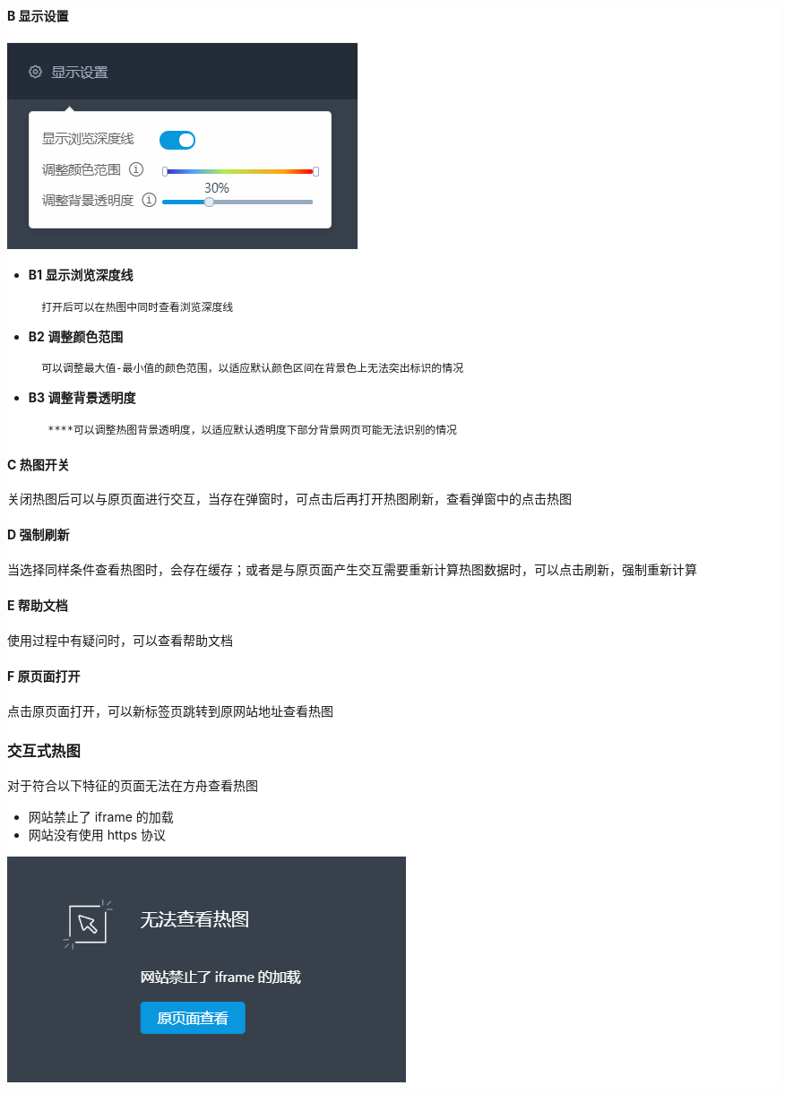 #### B 显示设置

![](../../../.gitbook/assets/image%20%289%29.png)

* **B1 显示浏览深度线**

        打开后可以在热图中同时查看浏览深度线

* **B2 调整颜色范围**

        可以调整最大值-最小值的颜色范围，以适应默认颜色区间在背景色上无法突出标识的情况

* **B3 调整背景透明度**

         ****可以调整热图背景透明度，以适应默认透明度下部分背景网页可能无法识别的情况

#### **C 热图开关**

关闭热图后可以与原页面进行交互，当存在弹窗时，可点击后再打开热图刷新，查看弹窗中的点击热图

#### **D 强制刷新**

当选择同样条件查看热图时，会存在缓存；或者是与原页面产生交互需要重新计算热图数据时，可以点击刷新，强制重新计算

#### **E 帮助文档**

使用过程中有疑问时，可以查看帮助文档

#### **F 原页面打开**

点击原页面打开，可以新标签页跳转到原网站地址查看热图

### 交互式热图

对于符合以下特征的页面无法在方舟查看热图

* 网站禁止了 iframe 的加载
* 网站没有使用 https 协议

![](../../../.gitbook/assets/image%20%28103%29.png)

